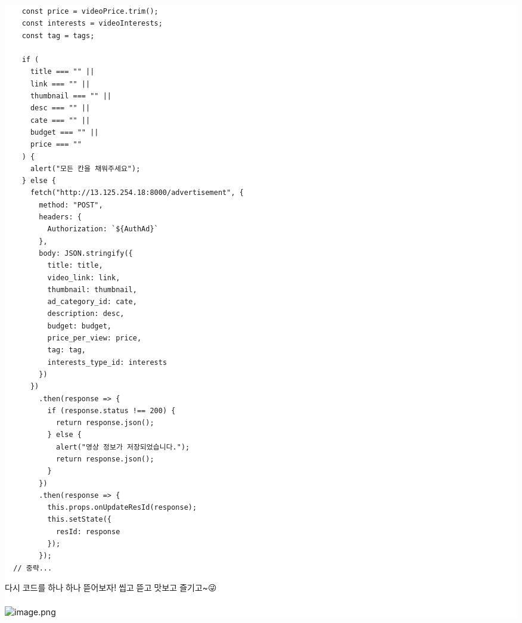 ```
    const price = videoPrice.trim();
    const interests = videoInterests;
    const tag = tags;

    if (
      title === "" ||
      link === "" ||
      thumbnail === "" ||
      desc === "" ||
      cate === "" ||
      budget === "" ||
      price === ""
    ) {
      alert("모든 칸을 채워주세요");
    } else {
      fetch("http://13.125.254.18:8000/advertisement", {
        method: "POST",
        headers: {
          Authorization: `${AuthAd}`
        },
        body: JSON.stringify({
          title: title,
          video_link: link,
          thumbnail: thumbnail,
          ad_category_id: cate,
          description: desc,
          budget: budget,
          price_per_view: price,
          tag: tag,
          interests_type_id: interests
        })
      })
        .then(response => {
          if (response.status !== 200) {
            return response.json();
          } else {
            alert("영상 정보가 저장되었습니다.");
            return response.json();
          }
        })
        .then(response => {
          this.props.onUpdateResId(response);
          this.setState({
            resId: response
          });
        });
  // 중략...
```

다시 코드를 하나 하나 뜯어보자! 씹고 뜯고 맛보고 즐기고~😜<br />
<br />
![image.png](https://images.velog.io/post-images/dooreplay/0ba15df0-fe34-11e9-aff5-3513ca67697d/image.png)
